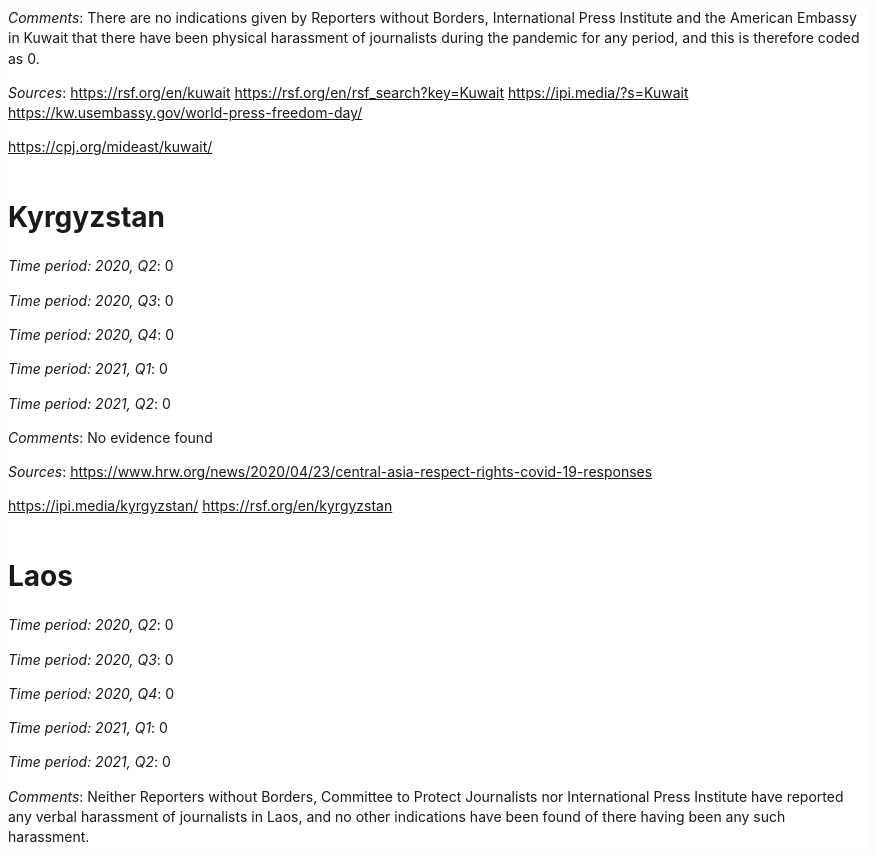 *Comments*:
 There are no indications given by Reporters without Borders, International Press Institute and the American Embassy in Kuwait that there have been physical harassment of journalists during the pandemic for any period, and this is therefore coded as 0. 

*Sources*:
 https://rsf.org/en/kuwait
https://rsf.org/en/rsf_search?key=Kuwait
https://ipi.media/?s=Kuwait
https://kw.usembassy.gov/world-press-freedom-day/

https://cpj.org/mideast/kuwait/



# Kyrgyzstan 
*Time period: 2020, Q2*: 0

 
*Time period: 2020, Q3*: 0

 
*Time period: 2020, Q4*: 0

 
*Time period: 2021, Q1*: 0

 
*Time period: 2021, Q2*: 0

 

*Comments*:
 No evidence found 

*Sources*:
 https://www.hrw.org/news/2020/04/23/central-asia-respect-rights-covid-19-responses

https://ipi.media/kyrgyzstan/
https://rsf.org/en/kyrgyzstan



# Laos 
*Time period: 2020, Q2*: 0

 
*Time period: 2020, Q3*: 0

 
*Time period: 2020, Q4*: 0

 
*Time period: 2021, Q1*: 0

 
*Time period: 2021, Q2*: 0

 

*Comments*:
 Neither Reporters without Borders, Committee to Protect Journalists nor International Press Institute have reported any verbal harassment of journalists in Laos, and no other indications have been found of there having been any such harassment. 
